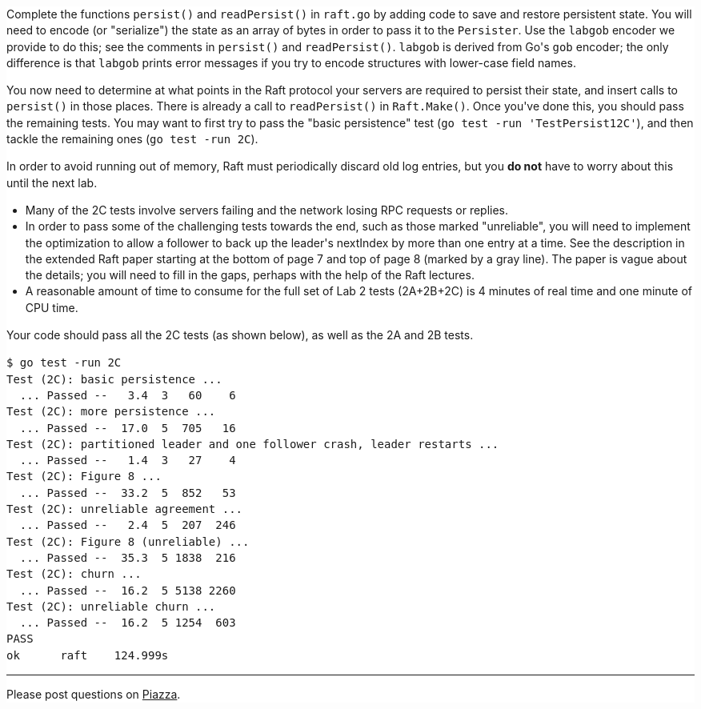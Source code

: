Complete the functions <tt>persist()</tt> and <tt>readPersist()</tt> in <tt>raft.go</tt> by adding code to save and restore persistent state. You will need to encode (or "serialize") the state as an array of bytes in order to pass it to the <tt>Persister</tt>. Use the <tt>labgob</tt> encoder we provide to do this; see the comments in <tt>persist()</tt> and <tt>readPersist()</tt>. <tt>labgob</tt> is derived from Go's <tt>gob</tt> encoder; the only difference is that <tt>labgob</tt> prints error messages if you try to encode structures with lower-case field names.

You now need to determine at what points in the Raft protocol your servers are required to persist their state, and insert calls to <tt>persist()</tt> in those places. There is already a call to <tt>readPersist()</tt> in <tt>Raft.Make()</tt>. Once you've done this, you should pass the remaining tests. You may want to first try to pass the "basic persistence" test (<tt>go test -run 'TestPersist12C'</tt>), and then tackle the remaining ones (<tt>go test -run 2C</tt>).

In order to avoid running out of memory, Raft must periodically discard old log entries, but you **do not** have to worry about this until the next lab.

*   Many of the 2C tests involve servers failing and the network losing RPC requests or replies.
*   In order to pass some of the challenging tests towards the end, such as those marked "unreliable", you will need to implement the optimization to allow a follower to back up the leader's nextIndex by more than one entry at a time. See the description in the extended Raft paper starting at the bottom of page 7 and top of page 8 (marked by a gray line). The paper is vague about the details; you will need to fill in the gaps, perhaps with the help of the Raft lectures.
*   A reasonable amount of time to consume for the full set of Lab 2 tests (2A+2B+2C) is 4 minutes of real time and one minute of CPU time.

Your code should pass all the 2C tests (as shown below), as well as the 2A and 2B tests.

<pre>$ go test -run 2C
Test (2C): basic persistence ...
  ... Passed --   3.4  3   60    6
Test (2C): more persistence ...
  ... Passed --  17.0  5  705   16
Test (2C): partitioned leader and one follower crash, leader restarts ...
  ... Passed --   1.4  3   27    4
Test (2C): Figure 8 ...
  ... Passed --  33.2  5  852   53
Test (2C): unreliable agreement ...
  ... Passed --   2.4  5  207  246
Test (2C): Figure 8 (unreliable) ...
  ... Passed --  35.3  5 1838  216
Test (2C): churn ...
  ... Passed --  16.2  5 5138 2260
Test (2C): unreliable churn ...
  ... Passed --  16.2  5 1254  603
PASS
ok      raft    124.999s
</pre>

* * *

Please post questions on [Piazza](http://piazza.com).
